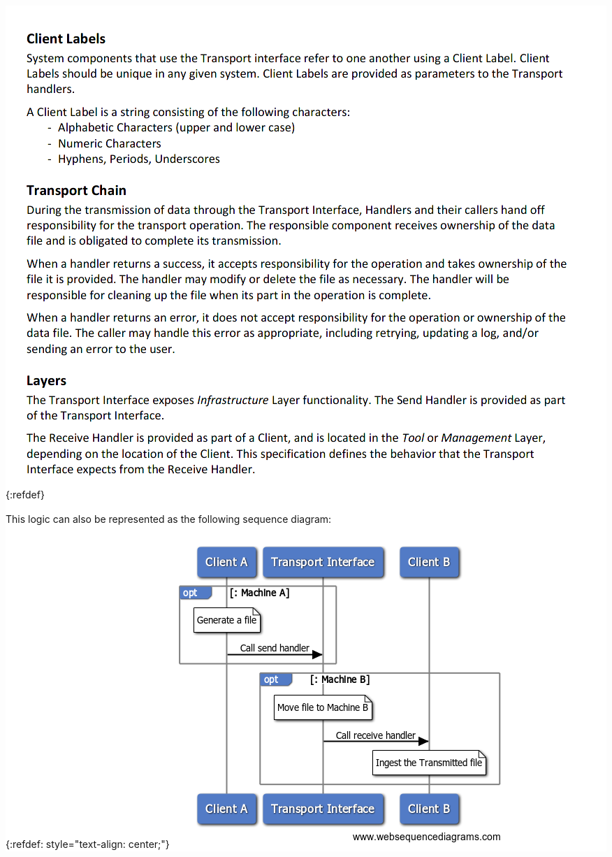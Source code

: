 ![Galleon Transport Labels](/assets/2022/01/08/galleon_transport_labels.png)
{:refdef}

This logic can also be represented as the following sequence diagram:

{:refdef: style="text-align: center;"}
![Galleon Transport Sequence Diagram](/assets/2022/01/08/galleon_transport_wsd.png)